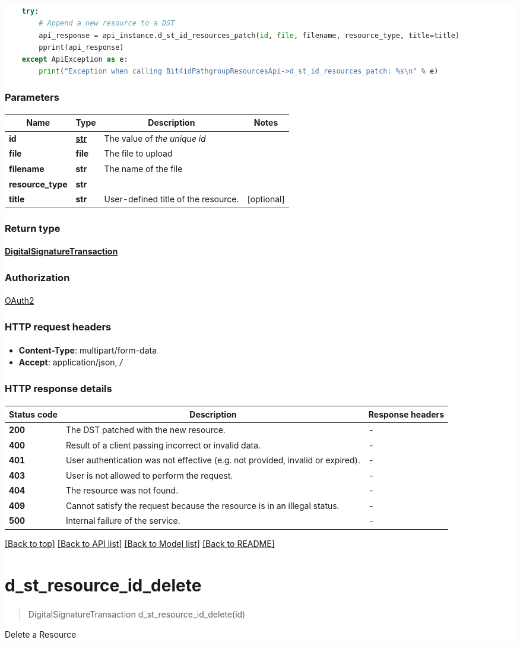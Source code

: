 ```python
    try:
        # Append a new resource to a DST
        api_response = api_instance.d_st_id_resources_patch(id, file, filename, resource_type, title=title)
        pprint(api_response)
    except ApiException as e:
        print("Exception when calling Bit4idPathgroupResourcesApi->d_st_id_resources_patch: %s\n" % e)
```

### Parameters

Name | Type | Description  | Notes
------------- | ------------- | ------------- | -------------
 **id** | [**str**](.md)| The value of _the unique id_ | 
 **file** | **file**| The file to upload | 
 **filename** | **str**| The name of the file | 
 **resource_type** | **str**|  | 
 **title** | **str**| User-defined title of the resource. | [optional] 

### Return type

[**DigitalSignatureTransaction**](DigitalSignatureTransaction.md)

### Authorization

[OAuth2](../README.md#OAuth2)

### HTTP request headers

 - **Content-Type**: multipart/form-data
 - **Accept**: application/json, */*

### HTTP response details
| Status code | Description | Response headers |
|-------------|-------------|------------------|
**200** | The DST patched with the new resource. |  -  |
**400** | Result of a client passing incorrect or invalid data. |  -  |
**401** | User authentication was not effective (e.g. not provided, invalid or expired). |  -  |
**403** | User is not allowed to perform the request. |  -  |
**404** | The resource was not found. |  -  |
**409** | Cannot satisfy the request because the resource is in an illegal status. |  -  |
**500** | Internal failure of the service. |  -  |

[[Back to top]](#) [[Back to API list]](../README.md#documentation-for-api-endpoints) [[Back to Model list]](../README.md#documentation-for-models) [[Back to README]](../README.md)

# **d_st_resource_id_delete**
> DigitalSignatureTransaction d_st_resource_id_delete(id)

Delete a Resource
